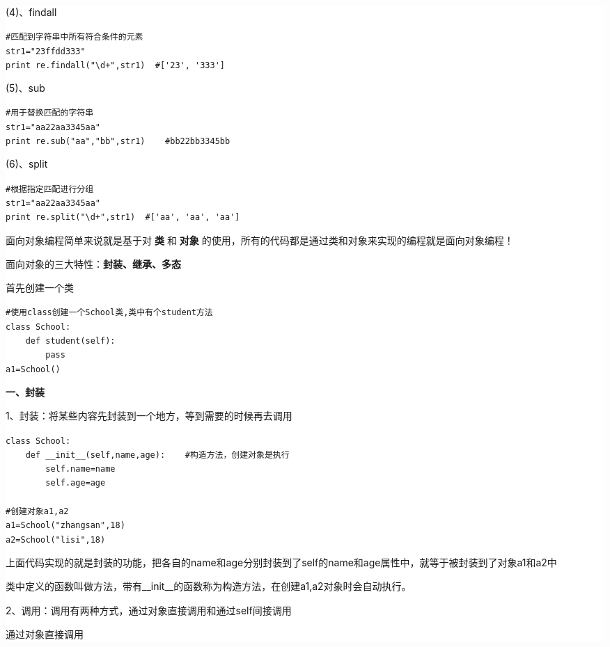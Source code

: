 (4)、findall

```
#匹配到字符串中所有符合条件的元素
str1="23ffdd333"
print re.findall("\d+",str1)  #['23', '333']
```

(5)、sub

```
#用于替换匹配的字符串
str1="aa22aa3345aa"
print re.sub("aa","bb",str1)    #bb22bb3345bb
```

(6)、split

```
#根据指定匹配进行分组
str1="aa22aa3345aa"
print re.split("\d+",str1)  #['aa', 'aa', 'aa']
```

面向对象编程简单来说就是基于对 **类** 和 **对象** 的使用，所有的代码都是通过类和对象来实现的编程就是面向对象编程！

面向对象的三大特性：**封装、继承、多态**

首先创建一个类

```
#使用class创建一个School类,类中有个student方法
class School:
    def student(self):
        pass
a1=School()
```

**一、封装**

1、封装：将某些内容先封装到一个地方，等到需要的时候再去调用

```
class School:
    def __init__(self,name,age):    #构造方法，创建对象是执行
        self.name=name
        self.age=age

#创建对象a1,a2
a1=School("zhangsan",18)
a2=School("lisi",18)
```

上面代码实现的就是封装的功能，把各自的name和age分别封装到了self的name和age属性中，就等于被封装到了对象a1和a2中

类中定义的函数叫做方法，带有__init__的函数称为构造方法，在创建a1,a2对象时会自动执行。

2、调用：调用有两种方式，通过对象直接调用和通过self间接调用

通过对象直接调用
